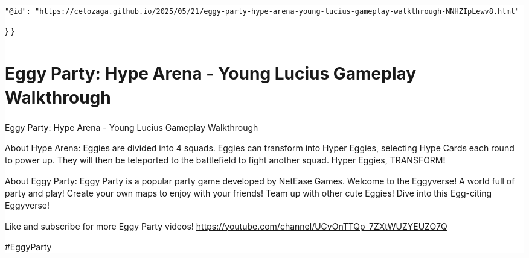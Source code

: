     "@id": "https://celozaga.github.io/2025/05/21/eggy-party-hype-arena-young-lucius-gameplay-walkthrough-NNHZIpLewv8.html"
  }
}
</script>

<h1 class="youtube-post-title">Eggy Party: Hype Arena - Young Lucius Gameplay Walkthrough</h1>

<iframe class="BLOG_video_class" width="100%" height="100%" 
        src="https://www.youtube.com/embed/NNHZIpLewv8"
        youtube-src-id="NNHZIpLewv8"
        title="YouTube Video Player"
        frameborder="0"
        allow="accelerometer; autoplay; clipboard-write; encrypted-media; gyroscope; picture-in-picture; web-share"
        referrerpolicy="strict-origin-when-cross-origin"
        allowfullscreen></iframe>

<p class="youtube-post-description">Eggy Party: Hype Arena - Young Lucius Gameplay Walkthrough

About Hype Arena: Eggies are divided into 4 squads. Eggies can transform into Hyper Eggies, selecting Hype Cards each round to power up. They will then be teleported to the battlefield to fight another squad. Hyper Eggies, TRANSFORM!

About Eggy Party: Eggy Party is a popular party game developed by NetEase Games. Welcome to the Eggyverse! A world full of party and play! Create your own maps to enjoy with your friends! Team up with other cute Eggies! Dive into this Egg-citing Eggyverse!

Like and subscribe for more Eggy Party videos! https://youtube.com/channel/UCvOnTTQp_7ZXtWUZYEUZO7Q

#EggyParty</p>
